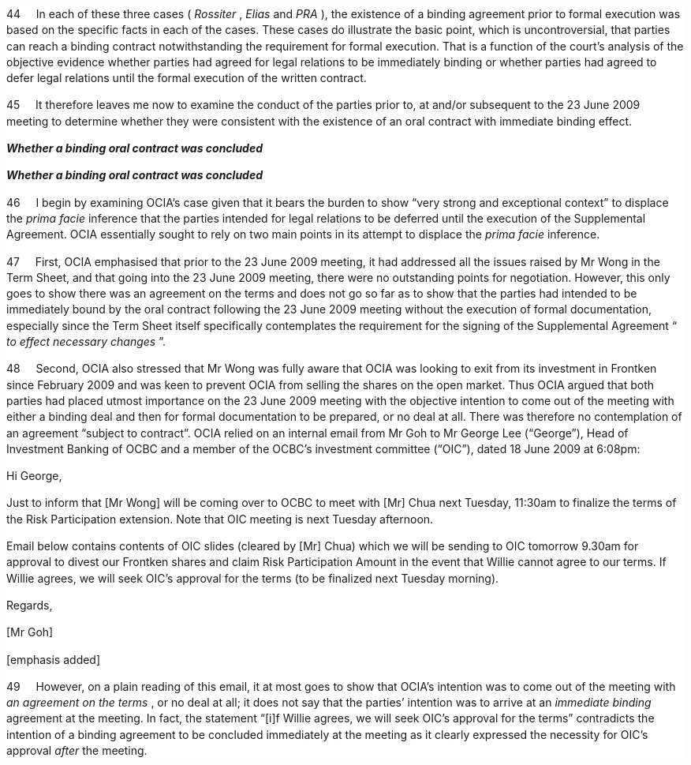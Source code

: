 44     In each of these three cases ( _Rossiter_ , _Elias_ and _PRA_ ), the existence of a binding agreement prior to formal execution was based on the specific facts in each of the cases. These cases do illustrate the basic point, which is uncontroversial, that parties can reach a binding contract notwithstanding the requirement for formal execution. That is a function of the court’s analysis of the objective evidence whether parties had agreed for legal relations to be immediately binding or whether parties had agreed to defer legal relations until the formal execution of the written contract. 

45     It therefore leaves me now to examine the conduct of the parties prior to, at and/or subsequent to the 23 June 2009 meeting to determine whether they were consistent with the existence of an oral contract with immediate binding effect. 

**_Whether a binding oral contract was concluded_** 


**_Whether a binding oral contract was concluded_** 

46     I begin by examining OCIA’s case given that it bears the burden to show “very strong and exceptional context” to displace the _prima facie_ inference that the parties intended for legal relations to be deferred until the execution of the Supplemental Agreement. OCIA essentially sought to rely on two main points in its attempt to displace the _prima facie_ inference. 

47     First, OCIA emphasised that prior to the 23 June 2009 meeting, it had addressed all the issues raised by Mr Wong in the Term Sheet, and that going into the 23 June 2009 meeting, there were no outstanding points for negotiation. However, this only goes to show there was an agreement on the terms and does not go so far as to show that the parties had intended to be immediately bound by the oral contract following the 23 June 2009 meeting without the execution of formal documentation, especially since the Term Sheet itself specifically contemplates the requirement for the signing of the Supplemental Agreement “ _to effect necessary changes_ ”. 

48     Second, OCIA also stressed that Mr Wong was fully aware that OCIA was looking to exit from its investment in Frontken since February 2009 and was keen to prevent OCIA from selling the shares on the open market. Thus OCIA argued that both parties had placed utmost importance on the 23 June 2009 meeting with the objective intention to come out of the meeting with either a binding deal and then for formal documentation to be prepared, or no deal at all. There was therefore no contemplation of an agreement “subject to contract”. OCIA relied on an internal email from Mr Goh to Mr George Lee (“George”), Head of Investment Banking of OCBC and a member of the OCBC’s investment committee (“OIC”), dated 18 June 2009 at 6:08pm: 

 Hi George, 

 Just to inform that [Mr Wong] will be coming over to OCBC to meet with [Mr] Chua next Tuesday, 11:30am to finalize the terms of the Risk Participation extension. Note that OIC meeting is next Tuesday afternoon. 

 Email below contains contents of OIC slides (cleared by [Mr] Chua) which we will be sending to OIC tomorrow 9.30am for approval to divest our Frontken shares and claim Risk Participation Amount in the event that Willie cannot agree to our terms. If Willie agrees, we will seek OIC’s approval for the terms (to be finalized next Tuesday morning). 

 Regards, 

 [Mr Goh] 

 [emphasis added] 

49     However, on a plain reading of this email, it at most goes to show that OCIA’s intention was to come out of the meeting with _an agreement on the terms_ , or no deal at all; it does not say that the parties’ intention was to arrive at an _immediate binding_ agreement at the meeting. In fact, the statement “[i]f Willie agrees, we will seek OIC’s approval for the terms” contradicts the intention of a binding agreement to be concluded immediately at the meeting as it clearly expressed the necessity for OIC’s approval _after_ the meeting. 
